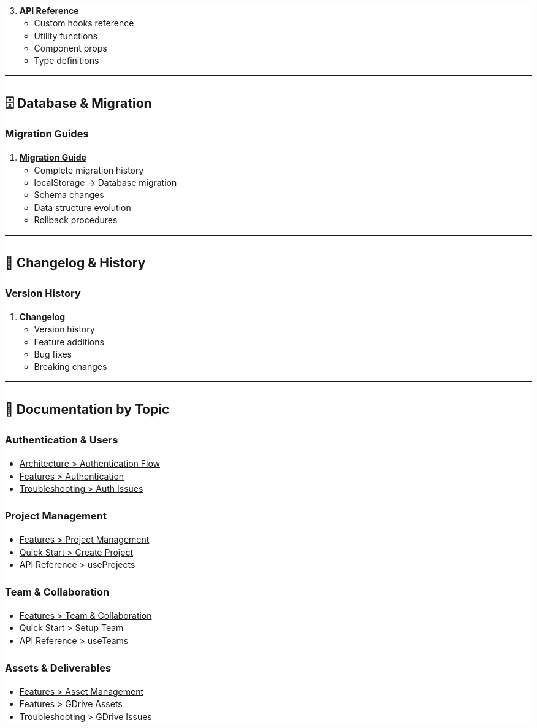 3. **[API Reference](./API_REFERENCE.md)**
   - Custom hooks reference
   - Utility functions
   - Component props
   - Type definitions

---

## 🗄️ Database & Migration

### Migration Guides
1. **[Migration Guide](./MIGRATION_GUIDE.md)**
   - Complete migration history
   - localStorage → Database migration
   - Schema changes
   - Data structure evolution
   - Rollback procedures

---

## 📝 Changelog & History

### Version History
1. **[Changelog](./CHANGELOG.md)**
   - Version history
   - Feature additions
   - Bug fixes
   - Breaking changes

---

## 📑 Documentation by Topic

### Authentication & Users
- [Architecture > Authentication Flow](./ARCHITECTURE.md#authentication-flow)
- [Features > Authentication](./FEATURES.md#authentication--authorization)
- [Troubleshooting > Auth Issues](./TROUBLESHOOTING.md#authentication-issues)

### Project Management
- [Features > Project Management](./FEATURES.md#project-management)
- [Quick Start > Create Project](./QUICK_START.md#langkah-4-buat-project-pertama-3-menit)
- [API Reference > useProjects](./API_REFERENCE.md#useprojects)

### Team & Collaboration
- [Features > Team & Collaboration](./FEATURES.md#team--collaboration)
- [Quick Start > Setup Team](./QUICK_START.md#langkah-3-setup-team-2-menit)
- [API Reference > useTeams](./API_REFERENCE.md#useteams)

### Assets & Deliverables
- [Features > Asset Management](./FEATURES.md#asset-management)
- [Features > GDrive Assets](./FEATURES.md#1-google-drive-assets)
- [Troubleshooting > GDrive Issues](./TROUBLESHOOTING.md#issue-gdrive-nested-folders---backward-compatibility)

